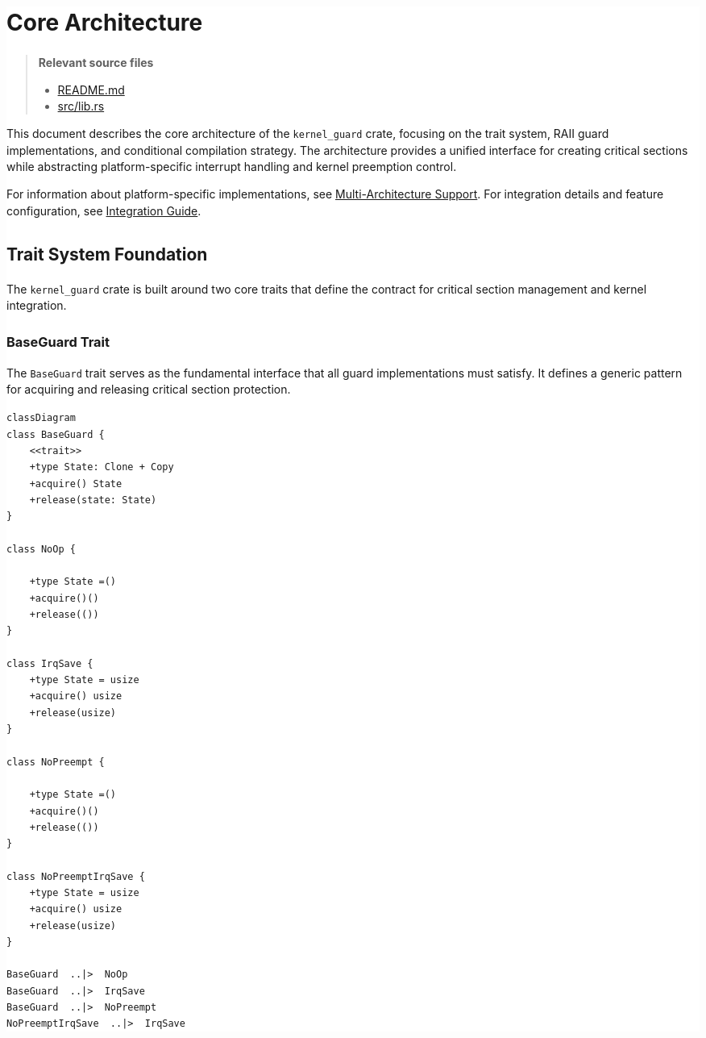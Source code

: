 # Core Architecture

> **Relevant source files**
> * [README.md](https://github.com/arceos-org/kernel_guard/blob/f1a9da26/README.md)
> * [src/lib.rs](https://github.com/arceos-org/kernel_guard/blob/f1a9da26/src/lib.rs)

This document describes the core architecture of the `kernel_guard` crate, focusing on the trait system, RAII guard implementations, and conditional compilation strategy. The architecture provides a unified interface for creating critical sections while abstracting platform-specific interrupt handling and kernel preemption control.

For information about platform-specific implementations, see [Multi-Architecture Support](/arceos-org/kernel_guard/3-multi-architecture-support). For integration details and feature configuration, see [Integration Guide](/arceos-org/kernel_guard/4-integration-guide).

## Trait System Foundation

The `kernel_guard` crate is built around two core traits that define the contract for critical section management and kernel integration.

### BaseGuard Trait

The `BaseGuard` trait serves as the fundamental interface that all guard implementations must satisfy. It defines a generic pattern for acquiring and releasing critical section protection.

```mermaid
classDiagram
class BaseGuard {
    <<trait>>
    +type State: Clone + Copy
    +acquire() State
    +release(state: State)
}

class NoOp {
    
    +type State =()
    +acquire()()
    +release(())
}

class IrqSave {
    +type State = usize
    +acquire() usize
    +release(usize)
}

class NoPreempt {
    
    +type State =()
    +acquire()()
    +release(())
}

class NoPreemptIrqSave {
    +type State = usize
    +acquire() usize
    +release(usize)
}

BaseGuard  ..|>  NoOp
BaseGuard  ..|>  IrqSave
BaseGuard  ..|>  NoPreempt
NoPreemptIrqSave  ..|>  IrqSave
```